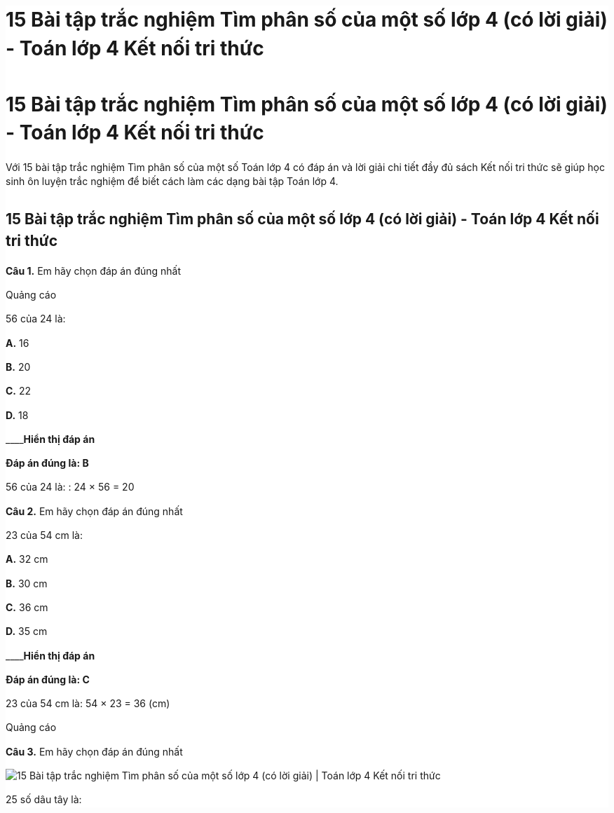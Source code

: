 # 15 Bài tập trắc nghiệm Tìm phân số của một số lớp 4 (có lời giải) - Toán lớp 4 Kết nối tri thức

# 15 Bài tập trắc nghiệm Tìm phân số của một số lớp 4 (có lời giải) - Toán lớp 4 Kết nối tri thức

Với 15 bài tập trắc nghiệm Tìm phân số của một số Toán lớp 4 có đáp án và lời giải chi tiết đầy đủ sách Kết nối tri thức sẽ giúp học sinh ôn luyện trắc nghiệm để biết cách làm các dạng bài tập Toán lớp 4.

## 15 Bài tập trắc nghiệm Tìm phân số của một số lớp 4 (có lời giải) - Toán lớp 4 Kết nối tri thức

**Câu 1.** Em hãy chọn đáp án đúng nhất 

Quảng cáo

56 của 24 là:

**A.** 16

**B.** 20

**C.** 22

**D.** 18

____**Hiển thị đáp án**

**Đáp án đúng là: B**

56 của 24 là: : 24 × 56 = 20

**Câu 2.** Em hãy chọn đáp án đúng nhất

23 của 54 cm là:

**A.** 32 cm

**B.** 30 cm

**C.** 36 cm

**D.** 35 cm

____**Hiển thị đáp án**

**Đáp án đúng là: C**

23 của 54 cm là: 54 × 23 = 36 (cm)

Quảng cáo

**Câu 3.** Em hãy chọn đáp án đúng nhất

![15 Bài tập trắc nghiệm Tìm phân số của một số lớp 4 \(có lời giải\) | Toán lớp 4 Kết nối tri thức](https://vietjack.com/toan-4-kn/images/trac-nghiem-tim-phan-so-cua-mot-so.PNG)

25 số dâu tây là: 
